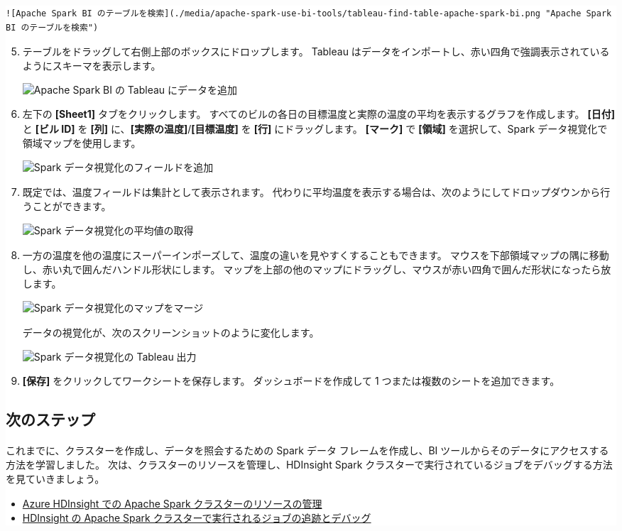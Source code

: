     ![Apache Spark BI のテーブルを検索](./media/apache-spark-use-bi-tools/tableau-find-table-apache-spark-bi.png "Apache Spark BI のテーブルを検索")
5. テーブルをドラッグして右側上部のボックスにドロップします。 Tableau はデータをインポートし、赤い四角で強調表示されているようにスキーマを表示します。

    ![Apache Spark BI の Tableau にデータを追加](./media/apache-spark-use-bi-tools/tableau-add-table-apache-spark-bi.png "Apache Spark BI の Tableau にデータを追加")
6. 左下の **[Sheet1]** タブをクリックします。 すべてのビルの各日の目標温度と実際の温度の平均を表示するグラフを作成します。 **[日付]** と **[ビル ID]** を **[列]** に、**[実際の温度]**/**[目標温度]** を **[行]** にドラッグします。 **[マーク]** で **[領域]** を選択して、Spark データ視覚化で領域マップを使用します。

     ![Spark データ視覚化のフィールドを追加](./media/apache-spark-use-bi-tools/spark-data-visualization-add-fields.png "Spark データ視覚化のフィールドを追加")
7. 既定では、温度フィールドは集計として表示されます。 代わりに平均温度を表示する場合は、次のようにしてドロップダウンから行うことができます。

    ![Spark データ視覚化の平均値の取得](./media/apache-spark-use-bi-tools/spark-data-visualization-average-temperature.png "Spark データ視覚化の平均値の取得")

8. 一方の温度を他の温度にスーパーインポーズして、温度の違いを見やすくすることもできます。 マウスを下部領域マップの隅に移動し、赤い丸で囲んだハンドル形状にします。 マップを上部の他のマップにドラッグし、マウスが赤い四角で囲んだ形状になったら放します。

    ![Spark データ視覚化のマップをマージ](./media/apache-spark-use-bi-tools/spark-data-visualization-merge-maps.png "Spark データ視覚化のマップをマージ")

     データの視覚化が、次のスクリーンショットのように変化します。

    ![Spark データ視覚化の Tableau 出力](./media/apache-spark-use-bi-tools/spark-data-visualization-tableau-output.png "Spark データ視覚化の Tableau 出力")
9. **[保存]** をクリックしてワークシートを保存します。 ダッシュボードを作成して 1 つまたは複数のシートを追加できます。

## <a name="next-steps"></a>次のステップ

これまでに、クラスターを作成し、データを照会するための Spark データ フレームを作成し、BI ツールからそのデータにアクセスする方法を学習しました。 次は、クラスターのリソースを管理し、HDInsight Spark クラスターで実行されているジョブをデバッグする方法を見ていきましょう。

* [Azure HDInsight での Apache Spark クラスターのリソースの管理](apache-spark-resource-manager.md)
* [HDInsight の Apache Spark クラスターで実行されるジョブの追跡とデバッグ](apache-spark-job-debugging.md)

